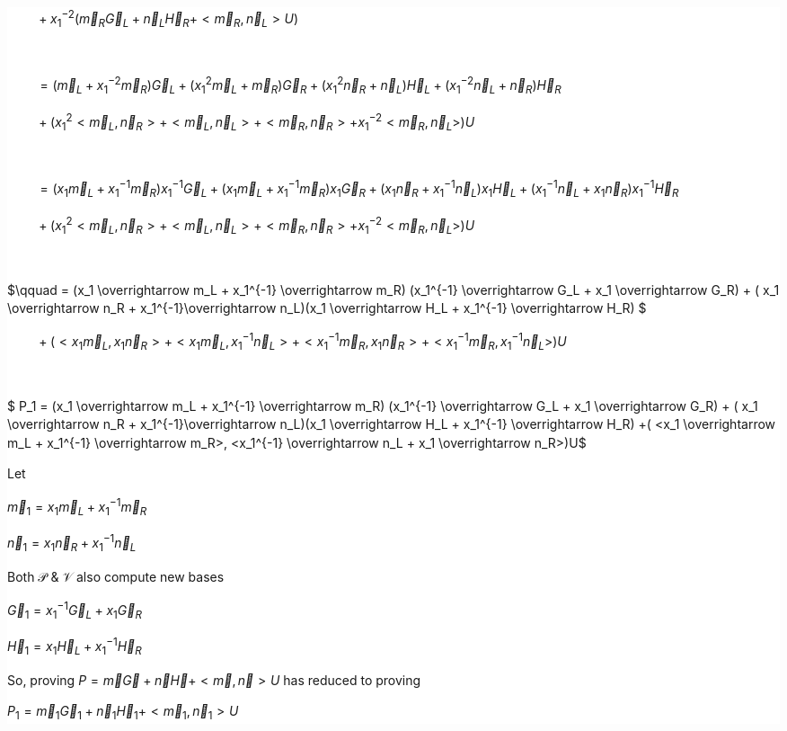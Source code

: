 $\qquad +  x_1^{-2} 
(\overrightarrow m_R \overrightarrow G_L + \overrightarrow n_L \overrightarrow H_R + <\overrightarrow m_R, \overrightarrow n_L>U)$

<br>

$\qquad =(\overrightarrow m_L + x_1^{-2} \overrightarrow m_R) \overrightarrow G_L +  (x_1^2 \overrightarrow m_L  + \overrightarrow m_R ) \overrightarrow G_R + (x_1^2  \overrightarrow n_R  + \overrightarrow n_L) \overrightarrow H_L+ (x_1^{-2} \overrightarrow n_L + \overrightarrow n_R) \overrightarrow H_R$

$\qquad +(x_1^2 <\overrightarrow m_L, \overrightarrow n_R> + <\overrightarrow m_L, \overrightarrow n_L> + <\overrightarrow m_R, \overrightarrow n_R> + x_1^{-2}  <\overrightarrow m_R, \overrightarrow n_L>)U$ 

<br>

$\qquad = (x_1 \overrightarrow m_L + x_1^{-1} \overrightarrow m_R) x_1^{-1} \overrightarrow G_L+ (x_1 \overrightarrow m_L + x_1^{-1}\overrightarrow m_R)x_1 \overrightarrow G_R+ ( x_1 \overrightarrow n_R  + x_1^{-1}\overrightarrow n_L) x_1 \overrightarrow H_L+ (x_1^{-1} \overrightarrow n_L + x_1\overrightarrow n_R) x_1^{-1} \overrightarrow H_R$

$\qquad +(x_1^2 <\overrightarrow m_L, \overrightarrow n_R> + <\overrightarrow m_L, \overrightarrow n_L> + <\overrightarrow m_R, \overrightarrow n_R> + x_1^{-2}  <\overrightarrow m_R, \overrightarrow n_L>)U$ 

<br>

$\qquad = (x_1 \overrightarrow m_L + x_1^{-1} \overrightarrow m_R) (x_1^{-1} \overrightarrow G_L + x_1 \overrightarrow G_R) + ( x_1 \overrightarrow n_R  + x_1^{-1}\overrightarrow n_L)(x_1 \overrightarrow H_L + x_1^{-1} \overrightarrow H_R) $

$\qquad +( <x_1 \overrightarrow m_L, x_1 \overrightarrow n_R> + <x_1 \overrightarrow m_L, x_1^{-1}\overrightarrow n_L> + <x_1^{-1}\overrightarrow m_R, x_1 \overrightarrow n_R> +   <x_1^{-1}\overrightarrow m_R, x_1^{-1}\overrightarrow n_L>)U$ 

<br>

$ P_1 = (x_1 \overrightarrow m_L + x_1^{-1} \overrightarrow m_R) (x_1^{-1} \overrightarrow G_L + x_1 \overrightarrow G_R) + ( x_1 \overrightarrow n_R  + x_1^{-1}\overrightarrow n_L)(x_1 \overrightarrow H_L + x_1^{-1} \overrightarrow H_R)  +( <x_1 \overrightarrow m_L  + x_1^{-1} \overrightarrow m_R>, <x_1^{-1} \overrightarrow n_L + x_1 \overrightarrow n_R>)U$ 

Let 

$\overrightarrow m_1 = x_1 \overrightarrow m_L + x_1^{-1} \overrightarrow m_R$

$\overrightarrow n_1 = x_1 \overrightarrow n_R  + x_1^{-1}\overrightarrow n_L$

Both $\mathcal P$ & $\mathcal V$ also compute new bases

$\overrightarrow G_1 = x_1^{-1} \overrightarrow G_L + x_1 \overrightarrow G_R$

$\overrightarrow H_1 = x_1 \overrightarrow H_L + x_1^{-1} \overrightarrow H_R$

So, proving $P = \overrightarrow m \overrightarrow G + \overrightarrow n \overrightarrow H + <\overrightarrow m, \overrightarrow n>U$ has reduced to proving 

$P_1 = \overrightarrow m_1 \overrightarrow G_1 + \overrightarrow n_1 \overrightarrow H_1 + <\overrightarrow m_1, \overrightarrow n_1>U$
